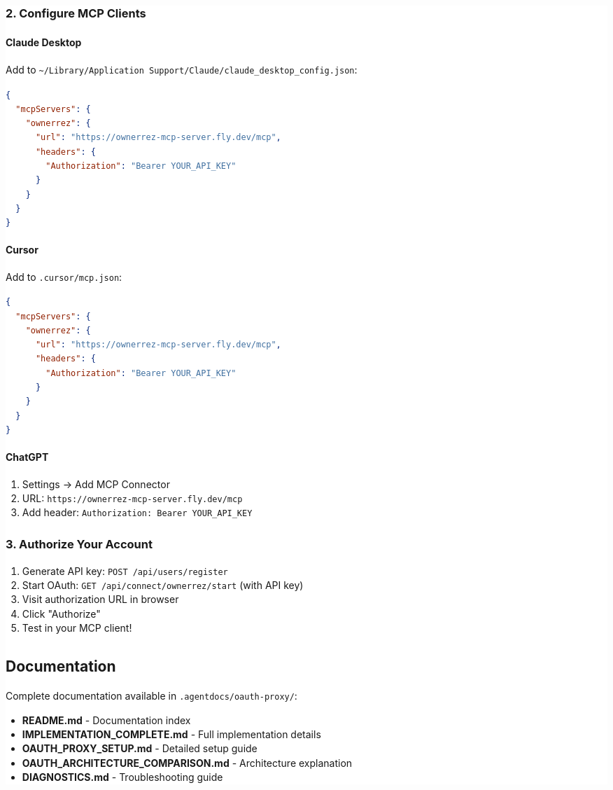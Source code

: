 ### 2. Configure MCP Clients

#### Claude Desktop
Add to `~/Library/Application Support/Claude/claude_desktop_config.json`:
```json
{
  "mcpServers": {
    "ownerrez": {
      "url": "https://ownerrez-mcp-server.fly.dev/mcp",
      "headers": {
        "Authorization": "Bearer YOUR_API_KEY"
      }
    }
  }
}
```

#### Cursor
Add to `.cursor/mcp.json`:
```json
{
  "mcpServers": {
    "ownerrez": {
      "url": "https://ownerrez-mcp-server.fly.dev/mcp",
      "headers": {
        "Authorization": "Bearer YOUR_API_KEY"
      }
    }
  }
}
```

#### ChatGPT
1. Settings → Add MCP Connector
2. URL: `https://ownerrez-mcp-server.fly.dev/mcp`
3. Add header: `Authorization: Bearer YOUR_API_KEY`

### 3. Authorize Your Account
1. Generate API key: `POST /api/users/register`
2. Start OAuth: `GET /api/connect/ownerrez/start` (with API key)
3. Visit authorization URL in browser
4. Click "Authorize"
5. Test in your MCP client!

## Documentation

Complete documentation available in `.agentdocs/oauth-proxy/`:
- **README.md** - Documentation index
- **IMPLEMENTATION_COMPLETE.md** - Full implementation details
- **OAUTH_PROXY_SETUP.md** - Detailed setup guide
- **OAUTH_ARCHITECTURE_COMPARISON.md** - Architecture explanation
- **DIAGNOSTICS.md** - Troubleshooting guide
